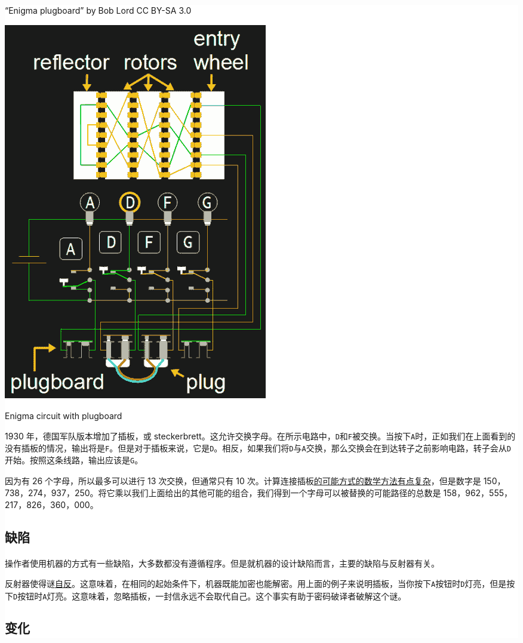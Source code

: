 “Enigma plugboard” by Bob Lord CC BY-SA 3.0

![Enigma circuit with plugboard](img/fd3486fd1be683058ed7972bc7de5a04.png)

Enigma circuit with plugboard

1930 年，德国军队版本增加了插板，或 steckerbrett。这允许交换字母。在所示电路中，`D`和`F`被交换。当按下`A`时，正如我们在上面看到的没有插板的情况，输出将是`F`。但是对于插板来说，它是`D`。相反，如果我们将`D`与`A`交换，那么交换会在到达转子之前影响电路，转子会从`D`开始。按照这条线路，输出应该是`G`。

因为有 26 个字母，所以最多可以进行 13 次交换，但通常只有 10 次。计算连接插板[的可能方式的数学方法有点复杂](https://youtu.be/G2_Q9FoD-oQ?t=6m15s)，但是数字是 150，738，274，937，250。将它乘以我们上面给出的其他可能的组合，我们得到一个字母可以被替换的可能路径的总数是 158，962，555，217，826，360，000。

## 缺陷

操作者使用机器的方式有一些缺陷，大多数都没有遵循程序。但是就机器的设计缺陷而言，主要的缺陷与反射器有关。

反射器使得谜[自反](https://en.wikipedia.org/wiki/Involution_(mathematics))。这意味着，在相同的起始条件下，机器既能加密也能解密。用上面的例子来说明插板，当你按下`A`按钮时`D`灯亮，但是按下`D`按钮时`A`灯亮。这意味着，忽略插板，一封信永远不会取代自己。这个事实有助于密码破译者破解这个谜。

## 变化

